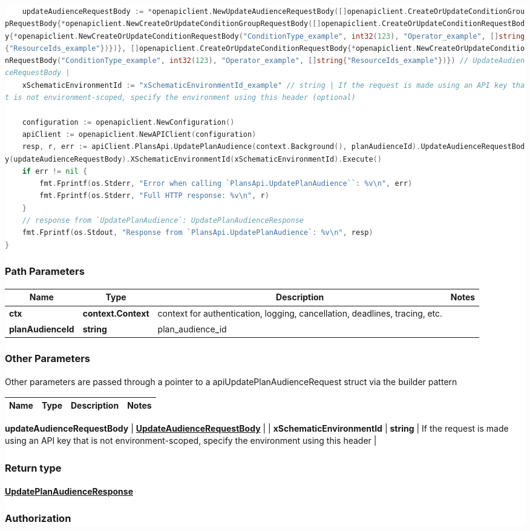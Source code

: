 ```go
    updateAudienceRequestBody := *openapiclient.NewUpdateAudienceRequestBody([]openapiclient.CreateOrUpdateConditionGroupRequestBody{*openapiclient.NewCreateOrUpdateConditionGroupRequestBody([]openapiclient.CreateOrUpdateConditionRequestBody{*openapiclient.NewCreateOrUpdateConditionRequestBody("ConditionType_example", int32(123), "Operator_example", []string{"ResourceIds_example"})})}, []openapiclient.CreateOrUpdateConditionRequestBody{*openapiclient.NewCreateOrUpdateConditionRequestBody("ConditionType_example", int32(123), "Operator_example", []string{"ResourceIds_example"})}) // UpdateAudienceRequestBody | 
    xSchematicEnvironmentId := "xSchematicEnvironmentId_example" // string | If the request is made using an API key that is not environment-scoped, specify the environment using this header (optional)

    configuration := openapiclient.NewConfiguration()
    apiClient := openapiclient.NewAPIClient(configuration)
    resp, r, err := apiClient.PlansApi.UpdatePlanAudience(context.Background(), planAudienceId).UpdateAudienceRequestBody(updateAudienceRequestBody).XSchematicEnvironmentId(xSchematicEnvironmentId).Execute()
    if err != nil {
        fmt.Fprintf(os.Stderr, "Error when calling `PlansApi.UpdatePlanAudience``: %v\n", err)
        fmt.Fprintf(os.Stderr, "Full HTTP response: %v\n", r)
    }
    // response from `UpdatePlanAudience`: UpdatePlanAudienceResponse
    fmt.Fprintf(os.Stdout, "Response from `PlansApi.UpdatePlanAudience`: %v\n", resp)
}
```

### Path Parameters


Name | Type | Description  | Notes
------------- | ------------- | ------------- | -------------
**ctx** | **context.Context** | context for authentication, logging, cancellation, deadlines, tracing, etc.
**planAudienceId** | **string** | plan_audience_id | 

### Other Parameters

Other parameters are passed through a pointer to a apiUpdatePlanAudienceRequest struct via the builder pattern


Name | Type | Description  | Notes
------------- | ------------- | ------------- | -------------

 **updateAudienceRequestBody** | [**UpdateAudienceRequestBody**](UpdateAudienceRequestBody.md) |  | 
 **xSchematicEnvironmentId** | **string** | If the request is made using an API key that is not environment-scoped, specify the environment using this header | 

### Return type

[**UpdatePlanAudienceResponse**](UpdatePlanAudienceResponse.md)

### Authorization
